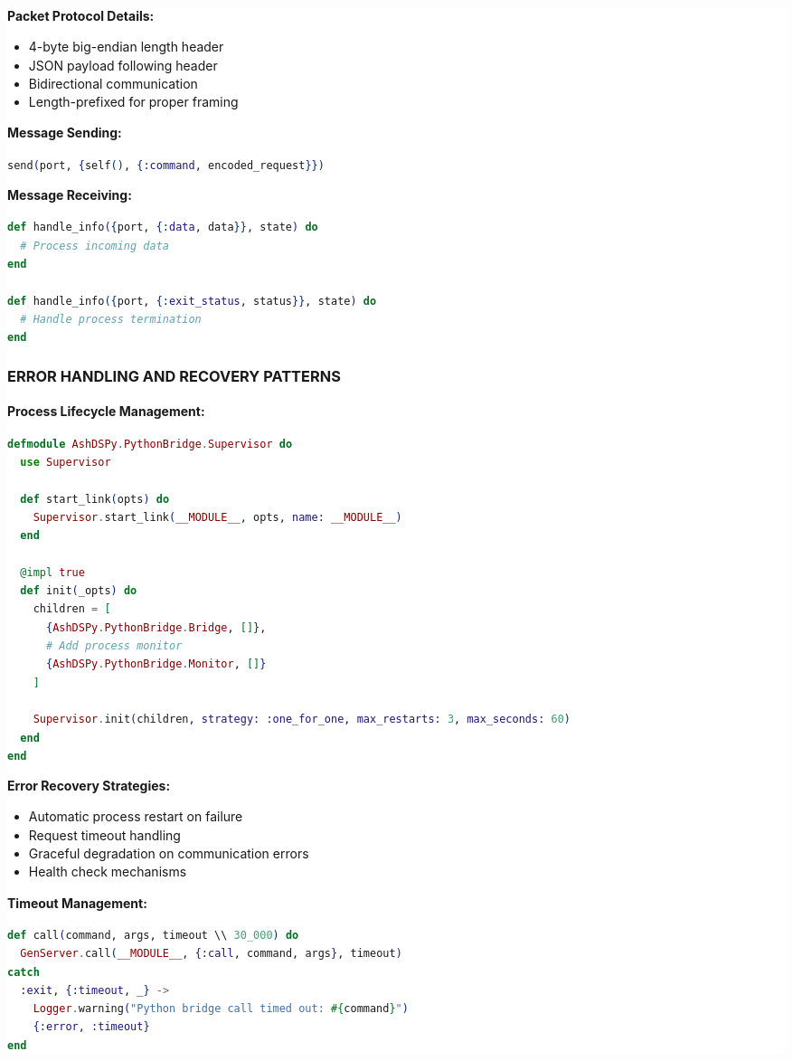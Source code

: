 **Packet Protocol Details:**
- 4-byte big-endian length header
- JSON payload following header
- Bidirectional communication
- Length-prefixed for proper framing

**Message Sending:**
```elixir
send(port, {self(), {:command, encoded_request}})
```

**Message Receiving:**
```elixir
def handle_info({port, {:data, data}}, state) do
  # Process incoming data
end

def handle_info({port, {:exit_status, status}}, state) do
  # Handle process termination
end
```

### ERROR HANDLING AND RECOVERY PATTERNS

**Process Lifecycle Management:**
```elixir
defmodule AshDSPy.PythonBridge.Supervisor do
  use Supervisor
  
  def start_link(opts) do
    Supervisor.start_link(__MODULE__, opts, name: __MODULE__)
  end
  
  @impl true
  def init(_opts) do
    children = [
      {AshDSPy.PythonBridge.Bridge, []},
      # Add process monitor
      {AshDSPy.PythonBridge.Monitor, []}
    ]
    
    Supervisor.init(children, strategy: :one_for_one, max_restarts: 3, max_seconds: 60)
  end
end
```

**Error Recovery Strategies:**
- Automatic process restart on failure
- Request timeout handling
- Graceful degradation on communication errors
- Health check mechanisms

**Timeout Management:**
```elixir
def call(command, args, timeout \\ 30_000) do
  GenServer.call(__MODULE__, {:call, command, args}, timeout)
catch
  :exit, {:timeout, _} ->
    Logger.warning("Python bridge call timed out: #{command}")
    {:error, :timeout}
end
```
